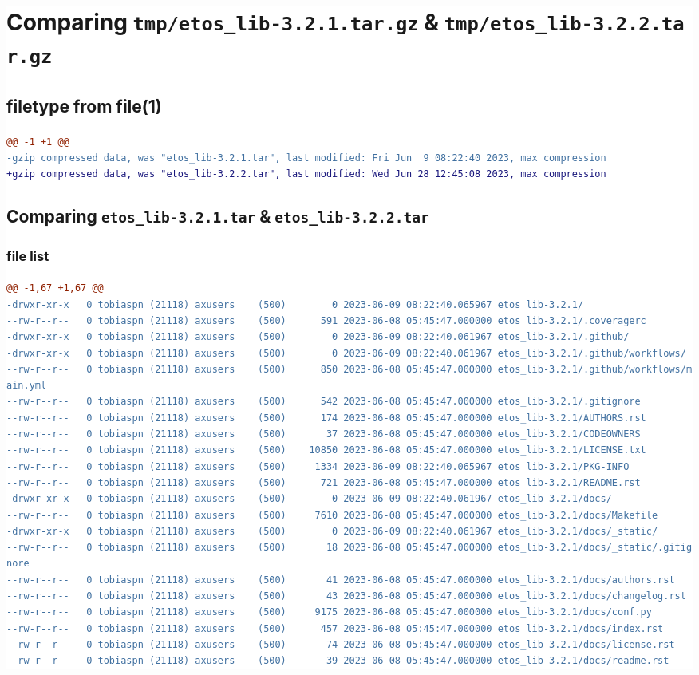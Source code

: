 # Comparing `tmp/etos_lib-3.2.1.tar.gz` & `tmp/etos_lib-3.2.2.tar.gz`

## filetype from file(1)

```diff
@@ -1 +1 @@
-gzip compressed data, was "etos_lib-3.2.1.tar", last modified: Fri Jun  9 08:22:40 2023, max compression
+gzip compressed data, was "etos_lib-3.2.2.tar", last modified: Wed Jun 28 12:45:08 2023, max compression
```

## Comparing `etos_lib-3.2.1.tar` & `etos_lib-3.2.2.tar`

### file list

```diff
@@ -1,67 +1,67 @@
-drwxr-xr-x   0 tobiaspn (21118) axusers    (500)        0 2023-06-09 08:22:40.065967 etos_lib-3.2.1/
--rw-r--r--   0 tobiaspn (21118) axusers    (500)      591 2023-06-08 05:45:47.000000 etos_lib-3.2.1/.coveragerc
-drwxr-xr-x   0 tobiaspn (21118) axusers    (500)        0 2023-06-09 08:22:40.061967 etos_lib-3.2.1/.github/
-drwxr-xr-x   0 tobiaspn (21118) axusers    (500)        0 2023-06-09 08:22:40.061967 etos_lib-3.2.1/.github/workflows/
--rw-r--r--   0 tobiaspn (21118) axusers    (500)      850 2023-06-08 05:45:47.000000 etos_lib-3.2.1/.github/workflows/main.yml
--rw-r--r--   0 tobiaspn (21118) axusers    (500)      542 2023-06-08 05:45:47.000000 etos_lib-3.2.1/.gitignore
--rw-r--r--   0 tobiaspn (21118) axusers    (500)      174 2023-06-08 05:45:47.000000 etos_lib-3.2.1/AUTHORS.rst
--rw-r--r--   0 tobiaspn (21118) axusers    (500)       37 2023-06-08 05:45:47.000000 etos_lib-3.2.1/CODEOWNERS
--rw-r--r--   0 tobiaspn (21118) axusers    (500)    10850 2023-06-08 05:45:47.000000 etos_lib-3.2.1/LICENSE.txt
--rw-r--r--   0 tobiaspn (21118) axusers    (500)     1334 2023-06-09 08:22:40.065967 etos_lib-3.2.1/PKG-INFO
--rw-r--r--   0 tobiaspn (21118) axusers    (500)      721 2023-06-08 05:45:47.000000 etos_lib-3.2.1/README.rst
-drwxr-xr-x   0 tobiaspn (21118) axusers    (500)        0 2023-06-09 08:22:40.061967 etos_lib-3.2.1/docs/
--rw-r--r--   0 tobiaspn (21118) axusers    (500)     7610 2023-06-08 05:45:47.000000 etos_lib-3.2.1/docs/Makefile
-drwxr-xr-x   0 tobiaspn (21118) axusers    (500)        0 2023-06-09 08:22:40.061967 etos_lib-3.2.1/docs/_static/
--rw-r--r--   0 tobiaspn (21118) axusers    (500)       18 2023-06-08 05:45:47.000000 etos_lib-3.2.1/docs/_static/.gitignore
--rw-r--r--   0 tobiaspn (21118) axusers    (500)       41 2023-06-08 05:45:47.000000 etos_lib-3.2.1/docs/authors.rst
--rw-r--r--   0 tobiaspn (21118) axusers    (500)       43 2023-06-08 05:45:47.000000 etos_lib-3.2.1/docs/changelog.rst
--rw-r--r--   0 tobiaspn (21118) axusers    (500)     9175 2023-06-08 05:45:47.000000 etos_lib-3.2.1/docs/conf.py
--rw-r--r--   0 tobiaspn (21118) axusers    (500)      457 2023-06-08 05:45:47.000000 etos_lib-3.2.1/docs/index.rst
--rw-r--r--   0 tobiaspn (21118) axusers    (500)       74 2023-06-08 05:45:47.000000 etos_lib-3.2.1/docs/license.rst
--rw-r--r--   0 tobiaspn (21118) axusers    (500)       39 2023-06-08 05:45:47.000000 etos_lib-3.2.1/docs/readme.rst
```